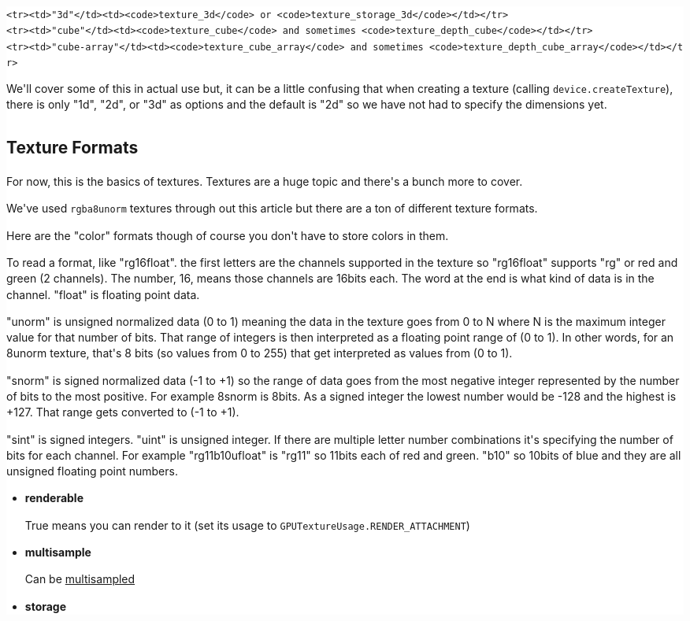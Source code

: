     <tr><td>"3d"</td><td><code>texture_3d</code> or <code>texture_storage_3d</code></td></tr>
    <tr><td>"cube"</td><td><code>texture_cube</code> and sometimes <code>texture_depth_cube</code></td></tr>
    <tr><td>"cube-array"</td><td><code>texture_cube_array</code> and sometimes <code>texture_depth_cube_array</code></td></tr>
   </tbody>
  </table>
</div>

We'll cover some of this in actual use but, it can be a little confusing that
when creating a texture (calling `device.createTexture`), there is only "1d",
"2d", or "3d" as options and the default is "2d" so we have not had to specify
the dimensions yet.

## Texture Formats

For now, this is the basics of textures.
Textures are a huge topic and there's a bunch more to cover.

We've used `rgba8unorm` textures through out this article but there are
a ton of different texture formats.

Here are the "color" formats though of course you don't have to store colors in them.

<div class="webgpu_center data-table"><div data-diagram="color-texture-formats"></div></div>

To read a format, like "rg16float". the first letters are the channels supported
in the texture so "rg16float" supports "rg" or red and green (2 channels). The
number, 16, means those channels are 16bits each. The word at the end is what
kind of data is in the channel. "float" is floating point data.

"unorm" is unsigned normalized data (0 to 1) meaning the data in the texture
goes from 0 to N where N is the maximum integer value for that number of bits.
That range of integers is then interpreted as a floating point range of (0 to
1). In other words, for an 8unorm texture, that's 8 bits (so values from 0 to
255) that get interpreted as values from (0 to 1).

"snorm" is signed normalized data (-1 to +1) so the range of data goes from the
most negative integer represented by the number of bits to the most positive. For
example 8snorm is 8bits. As a signed integer the lowest number would be -128 and
the highest is +127. That range gets converted to (-1 to +1).

"sint" is signed integers. "uint" is unsigned integer. If there are multiple
letter number combinations it's specifying the number of bits for each channel.
For example "rg11b10ufloat" is "rg11" so 11bits each of red and green. "b10" so
10bits of blue and they are all unsigned floating point numbers.

* **renderable**

  True means you can render to it (set its usage to `GPUTextureUsage.RENDER_ATTACHMENT`)

* **multisample**

  Can be [multisampled](webgpu-multisampling.html)

* **storage**
